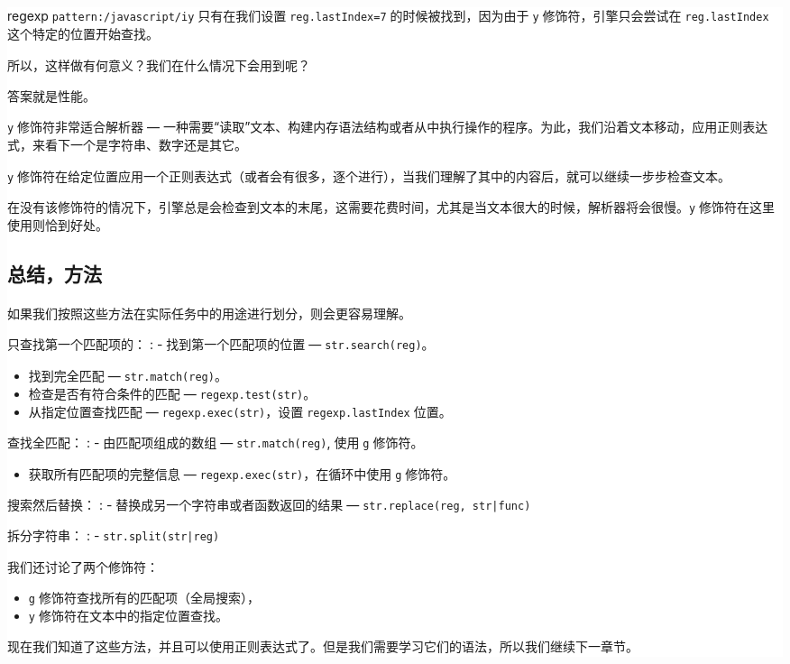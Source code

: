 regexp `pattern:/javascript/iy` 只有在我们设置 `reg.lastIndex=7` 的时候被找到，因为由于 `y` 修饰符，引擎只会尝试在 `reg.lastIndex` 这个特定的位置开始查找。

所以，这样做有何意义？我们在什么情况下会用到呢？

答案就是性能。

`y` 修饰符非常适合解析器 — 一种需要“读取”文本、构建内存语法结构或者从中执行操作的程序。为此，我们沿着文本移动，应用正则表达式，来看下一个是字符串、数字还是其它。

`y` 修饰符在给定位置应用一个正则表达式（或者会有很多，逐个进行），当我们理解了其中的内容后，就可以继续一步步检查文本。

在没有该修饰符的情况下，引擎总是会检查到文本的末尾，这需要花费时间，尤其是当文本很大的时候，解析器将会很慢。`y` 修饰符在这里使用则恰到好处。

## 总结，方法

如果我们按照这些方法在实际任务中的用途进行划分，则会更容易理解。

只查找第一个匹配项的：
: - 找到第一个匹配项的位置 — `str.search(reg)`。
- 找到完全匹配 — `str.match(reg)`。
- 检查是否有符合条件的匹配 — `regexp.test(str)`。
- 从指定位置查找匹配 — `regexp.exec(str)`，设置 `regexp.lastIndex` 位置。

查找全匹配：
: - 由匹配项组成的数组 — `str.match(reg)`, 使用 `g` 修饰符。
- 获取所有匹配项的完整信息 — `regexp.exec(str)`，在循环中使用 `g` 修饰符。

搜索然后替换：
: - 替换成另一个字符串或者函数返回的结果 — `str.replace(reg, str|func)`

拆分字符串：
: - `str.split(str|reg)`

我们还讨论了两个修饰符：

- `g` 修饰符查找所有的匹配项（全局搜索），
- `y` 修饰符在文本中的指定位置查找。

现在我们知道了这些方法，并且可以使用正则表达式了。但是我们需要学习它们的语法，所以我们继续下一章节。

